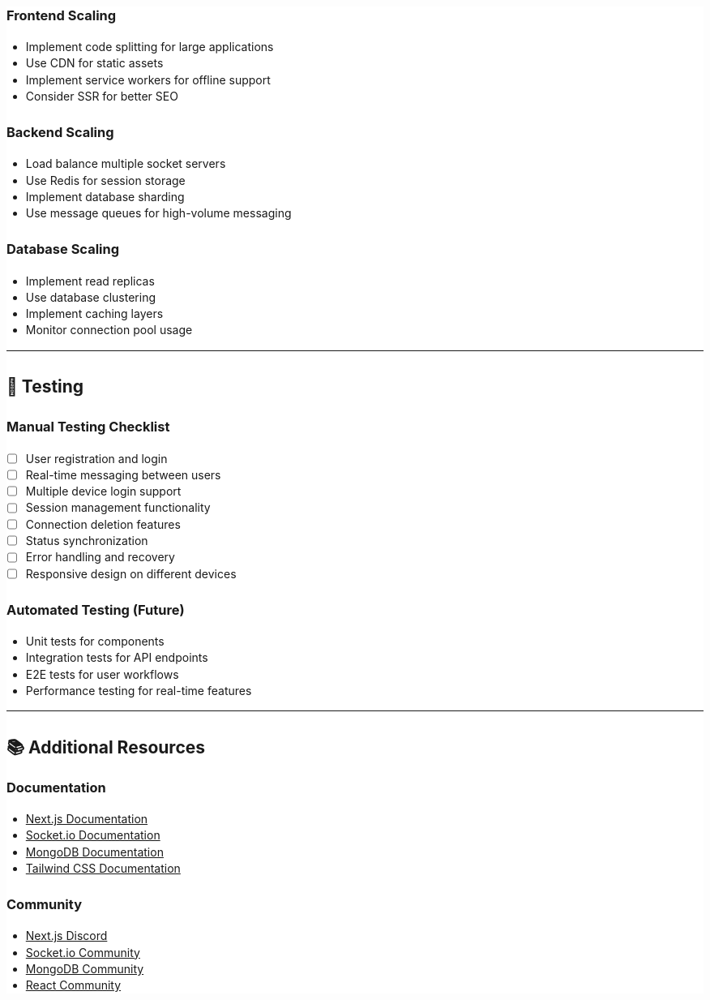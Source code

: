 ### **Frontend Scaling**
- Implement code splitting for large applications
- Use CDN for static assets
- Implement service workers for offline support
- Consider SSR for better SEO

### **Backend Scaling**
- Load balance multiple socket servers
- Use Redis for session storage
- Implement database sharding
- Use message queues for high-volume messaging

### **Database Scaling**
- Implement read replicas
- Use database clustering
- Implement caching layers
- Monitor connection pool usage

---

## 🧪 Testing

### **Manual Testing Checklist**
- [ ] User registration and login
- [ ] Real-time messaging between users
- [ ] Multiple device login support
- [ ] Session management functionality
- [ ] Connection deletion features
- [ ] Status synchronization
- [ ] Error handling and recovery
- [ ] Responsive design on different devices

### **Automated Testing (Future)**
- Unit tests for components
- Integration tests for API endpoints
- E2E tests for user workflows
- Performance testing for real-time features

---

## 📚 Additional Resources

### **Documentation**
- [Next.js Documentation](https://nextjs.org/docs)
- [Socket.io Documentation](https://socket.io/docs)
- [MongoDB Documentation](https://docs.mongodb.com)
- [Tailwind CSS Documentation](https://tailwindcss.com/docs)

### **Community**
- [Next.js Discord](https://discord.gg/nextjs)
- [Socket.io Community](https://socket.io/community)
- [MongoDB Community](https://community.mongodb.com)
- [React Community](https://reactjs.org/community)
